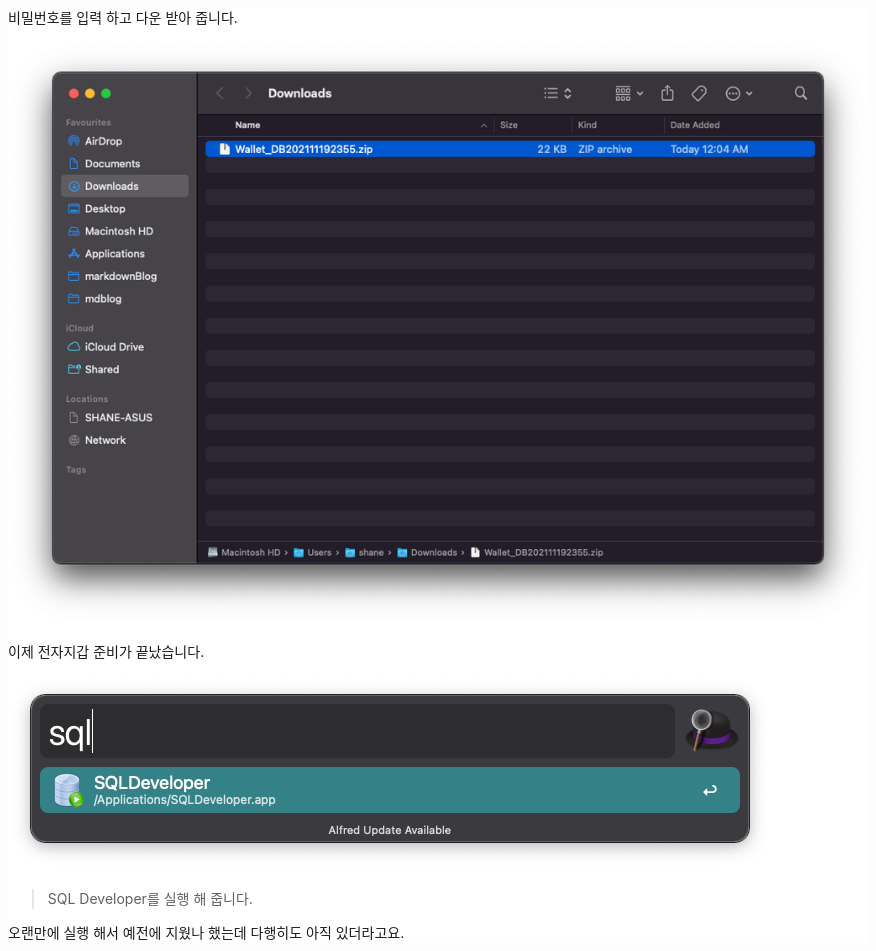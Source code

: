 비밀번호를 입력 하고 다운 받아 줍니다.

![image-20211120000453878](https://raw.githubusercontent.com/Shane-Park/mdblog/main/devops/cloud/oracleCloud.assets/image-20211120000453878.png)

이제 전자지갑 준비가 끝났습니다.

![image-20211120000511394](https://raw.githubusercontent.com/Shane-Park/mdblog/main/devops/cloud/oracleCloud.assets/image-20211120000511394.png)

> SQL Developer를 실행 해 줍니다.

오랜만에 실행 해서 예전에 지웠나 했는데 다행히도 아직 있더라고요.
